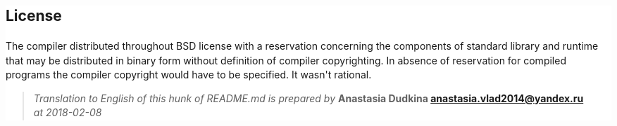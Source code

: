 ## License

The compiler distributed throughout BSD license with a reservation concerning
the components of standard library and runtime that may be distributed in binary
form without definition of compiler copyrighting. In absence of reservation for
compiled programs the compiler copyright would have to be specified. It wasn't
rational.

> _Translation to English of this hunk of README.md is prepared by_
> **Anastasia Dudkina <anastasia.vlad2014@yandex.ru>** _at 2018-02-08_

[1]: https://github.com/bmstu-iu9/simple-refal-distrib.git
[2]: https://github.com/bmstu-iu9/refal-5-lambda.git
[3]: http://www.botik.ru/pub/local/scp/refal5/
[4]: doc/historical/note000.txt
[5]: http://refal.net/~belous/refal2-r.htm
[6]: https://github.com/bmstu-iu9/refal-5-lambda/releases/latest
[7]: https://bmstu-iu9.github.io/refal-5-lambda/
[WI]: https://github.com/bmstu-iu9/refal-5-lambda/workflows/CI-windows/badge.svg
[WU]: https://github.com/bmstu-iu9/refal-5-lambda/actions?query=workflow:CI-windows
[PI]: https://github.com/bmstu-iu9/refal-5-lambda/workflows/CI-posix/badge.svg
[PU]: https://github.com/bmstu-iu9/refal-5-lambda/actions?query=workflow:CI-posix
